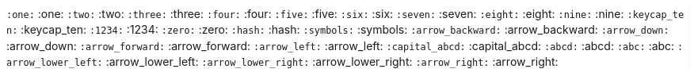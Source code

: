 <tr>
<td style="text-align:center"><code>:one:</code></td>
<td style="text-align:center">:one:</td>
<td style="text-align:center"><code>:two:</code></td>
<td style="text-align:center">:two:</td>
<td style="text-align:center"><code>:three:</code></td>
<td style="text-align:center">:three:</td>
</tr>
<tr>
<td style="text-align:center"><code>:four:</code></td>
<td style="text-align:center">:four:</td>
<td style="text-align:center"><code>:five:</code></td>
<td style="text-align:center">:five:</td>
<td style="text-align:center"><code>:six:</code></td>
<td style="text-align:center">:six:</td>
</tr>
<tr>
<td style="text-align:center"><code>:seven:</code></td>
<td style="text-align:center">:seven:</td>
<td style="text-align:center"><code>:eight:</code></td>
<td style="text-align:center">:eight:</td>
<td style="text-align:center"><code>:nine:</code></td>
<td style="text-align:center">:nine:</td>
</tr>
<tr>
<td style="text-align:center"><code>:keycap_ten:</code></td>
<td style="text-align:center">:keycap_ten:</td>
<td style="text-align:center"><code>:1234:</code></td>
<td style="text-align:center">:1234:</td>
<td style="text-align:center"><code>:zero:</code></td>
<td style="text-align:center">:zero:</td>
</tr>
<tr>
<td style="text-align:center"><code>:hash:</code></td>
<td style="text-align:center">:hash:</td>
<td style="text-align:center"><code>:symbols:</code></td>
<td style="text-align:center">:symbols:</td>
<td style="text-align:center"><code>:arrow_backward:</code></td>
<td style="text-align:center">:arrow_backward:</td>
</tr>
<tr>
<td style="text-align:center"><code>:arrow_down:</code></td>
<td style="text-align:center">:arrow_down:</td>
<td style="text-align:center"><code>:arrow_forward:</code></td>
<td style="text-align:center">:arrow_forward:</td>
<td style="text-align:center"><code>:arrow_left:</code></td>
<td style="text-align:center">:arrow_left:</td>
</tr>
<tr>
<td style="text-align:center"><code>:capital_abcd:</code></td>
<td style="text-align:center">:capital_abcd:</td>
<td style="text-align:center"><code>:abcd:</code></td>
<td style="text-align:center">:abcd:</td>
<td style="text-align:center"><code>:abc:</code></td>
<td style="text-align:center">:abc:</td>
</tr>
<tr>
<td style="text-align:center"><code>:arrow_lower_left:</code></td>
<td style="text-align:center">:arrow_lower_left:</td>
<td style="text-align:center"><code>:arrow_lower_right:</code></td>
<td style="text-align:center">:arrow_lower_right:</td>
<td style="text-align:center"><code>:arrow_right:</code></td>
<td style="text-align:center">:arrow_right:</td>
</tr>